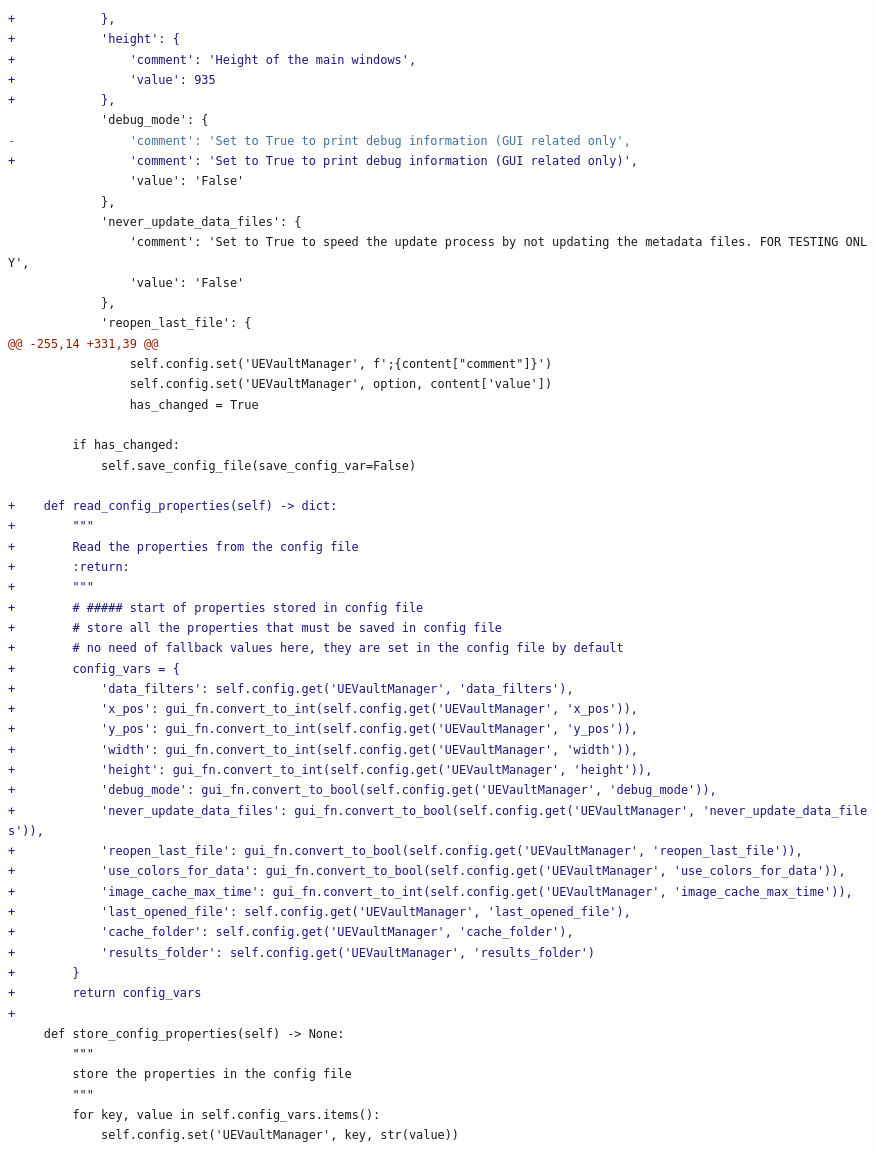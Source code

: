 ```diff
+            },
+            'height': {
+                'comment': 'Height of the main windows',
+                'value': 935
+            },
             'debug_mode': {
-                'comment': 'Set to True to print debug information (GUI related only',
+                'comment': 'Set to True to print debug information (GUI related only)',
                 'value': 'False'
             },
             'never_update_data_files': {
                 'comment': 'Set to True to speed the update process by not updating the metadata files. FOR TESTING ONLY',
                 'value': 'False'
             },
             'reopen_last_file': {
@@ -255,14 +331,39 @@
                 self.config.set('UEVaultManager', f';{content["comment"]}')
                 self.config.set('UEVaultManager', option, content['value'])
                 has_changed = True
 
         if has_changed:
             self.save_config_file(save_config_var=False)
 
+    def read_config_properties(self) -> dict:
+        """
+        Read the properties from the config file
+        :return:
+        """
+        # ##### start of properties stored in config file
+        # store all the properties that must be saved in config file
+        # no need of fallback values here, they are set in the config file by default
+        config_vars = {
+            'data_filters': self.config.get('UEVaultManager', 'data_filters'),
+            'x_pos': gui_fn.convert_to_int(self.config.get('UEVaultManager', 'x_pos')),
+            'y_pos': gui_fn.convert_to_int(self.config.get('UEVaultManager', 'y_pos')),
+            'width': gui_fn.convert_to_int(self.config.get('UEVaultManager', 'width')),
+            'height': gui_fn.convert_to_int(self.config.get('UEVaultManager', 'height')),
+            'debug_mode': gui_fn.convert_to_bool(self.config.get('UEVaultManager', 'debug_mode')),
+            'never_update_data_files': gui_fn.convert_to_bool(self.config.get('UEVaultManager', 'never_update_data_files')),
+            'reopen_last_file': gui_fn.convert_to_bool(self.config.get('UEVaultManager', 'reopen_last_file')),
+            'use_colors_for_data': gui_fn.convert_to_bool(self.config.get('UEVaultManager', 'use_colors_for_data')),
+            'image_cache_max_time': gui_fn.convert_to_int(self.config.get('UEVaultManager', 'image_cache_max_time')),
+            'last_opened_file': self.config.get('UEVaultManager', 'last_opened_file'),
+            'cache_folder': self.config.get('UEVaultManager', 'cache_folder'),
+            'results_folder': self.config.get('UEVaultManager', 'results_folder')
+        }
+        return config_vars
+
     def store_config_properties(self) -> None:
         """
         store the properties in the config file
         """
         for key, value in self.config_vars.items():
             self.config.set('UEVaultManager', key, str(value))
```

